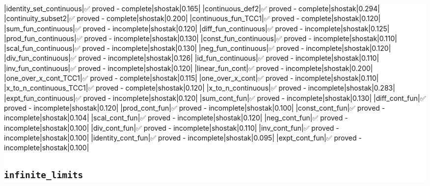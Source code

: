 |identity_set_continuous|✅ proved - complete|shostak|0.165|
|continuous_def2|✅ proved - complete|shostak|0.294|
|continuity_subset2|✅ proved - complete|shostak|0.200|
|continuous_fun_TCC1|✅ proved - complete|shostak|0.120|
|sum_fun_continuous|✅ proved - incomplete|shostak|0.120|
|diff_fun_continuous|✅ proved - incomplete|shostak|0.125|
|prod_fun_continuous|✅ proved - incomplete|shostak|0.130|
|const_fun_continuous|✅ proved - incomplete|shostak|0.110|
|scal_fun_continuous|✅ proved - incomplete|shostak|0.130|
|neg_fun_continuous|✅ proved - incomplete|shostak|0.120|
|div_fun_continuous|✅ proved - incomplete|shostak|0.126|
|id_fun_continuous|✅ proved - incomplete|shostak|0.110|
|inv_fun_continuous|✅ proved - incomplete|shostak|0.120|
|linear_fun_cont|✅ proved - incomplete|shostak|0.200|
|one_over_x_cont_TCC1|✅ proved - complete|shostak|0.115|
|one_over_x_cont|✅ proved - incomplete|shostak|0.110|
|x_to_n_continuous_TCC1|✅ proved - complete|shostak|0.120|
|x_to_n_continuous|✅ proved - incomplete|shostak|0.283|
|expt_fun_continuous|✅ proved - incomplete|shostak|0.120|
|sum_cont_fun|✅ proved - incomplete|shostak|0.130|
|diff_cont_fun|✅ proved - incomplete|shostak|0.120|
|prod_cont_fun|✅ proved - incomplete|shostak|0.100|
|const_cont_fun|✅ proved - incomplete|shostak|0.104|
|scal_cont_fun|✅ proved - incomplete|shostak|0.120|
|neg_cont_fun|✅ proved - incomplete|shostak|0.100|
|div_cont_fun|✅ proved - incomplete|shostak|0.110|
|inv_cont_fun|✅ proved - incomplete|shostak|0.100|
|identity_cont_fun|✅ proved - incomplete|shostak|0.095|
|expt_cont_fun|✅ proved - incomplete|shostak|0.100|

## `infinite_limits`
